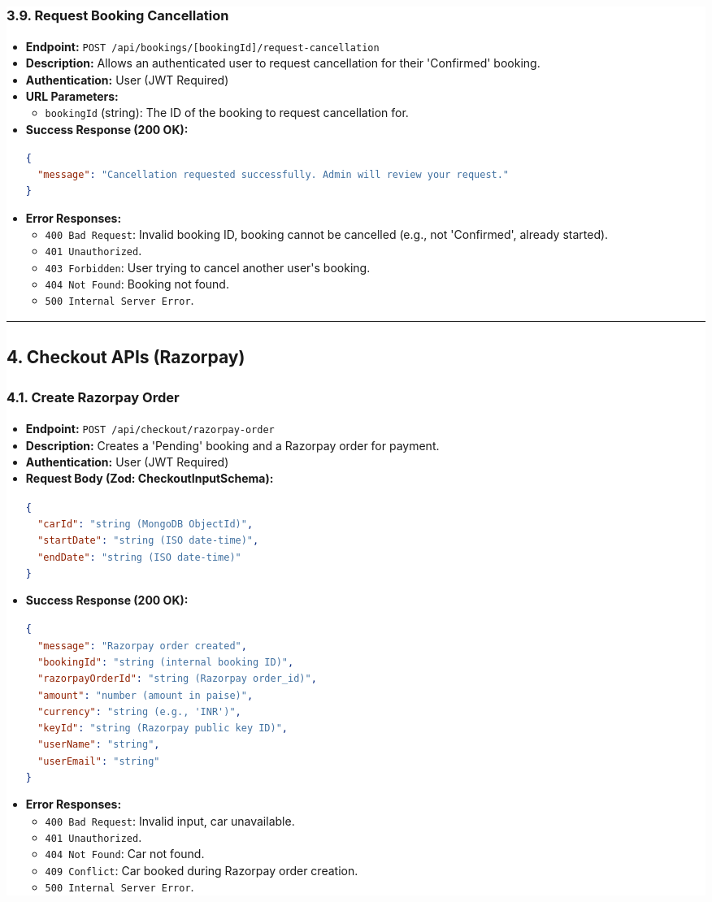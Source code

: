 ### 3.9. Request Booking Cancellation
- **Endpoint:** `POST /api/bookings/[bookingId]/request-cancellation`
- **Description:** Allows an authenticated user to request cancellation for their 'Confirmed' booking.
- **Authentication:** User (JWT Required)
- **URL Parameters:**
  - `bookingId` (string): The ID of the booking to request cancellation for.
- **Success Response (200 OK):**
  ```json
  {
    "message": "Cancellation requested successfully. Admin will review your request."
  }
  ```
- **Error Responses:**
  - `400 Bad Request`: Invalid booking ID, booking cannot be cancelled (e.g., not 'Confirmed', already started).
  - `401 Unauthorized`.
  - `403 Forbidden`: User trying to cancel another user's booking.
  - `404 Not Found`: Booking not found.
  - `500 Internal Server Error`.

---

## 4. Checkout APIs (Razorpay)

### 4.1. Create Razorpay Order
- **Endpoint:** `POST /api/checkout/razorpay-order`
- **Description:** Creates a 'Pending' booking and a Razorpay order for payment.
- **Authentication:** User (JWT Required)
- **Request Body (Zod: CheckoutInputSchema):**
  ```json
  {
    "carId": "string (MongoDB ObjectId)",
    "startDate": "string (ISO date-time)",
    "endDate": "string (ISO date-time)"
  }
  ```
- **Success Response (200 OK):**
  ```json
  {
    "message": "Razorpay order created",
    "bookingId": "string (internal booking ID)",
    "razorpayOrderId": "string (Razorpay order_id)",
    "amount": "number (amount in paise)",
    "currency": "string (e.g., 'INR')",
    "keyId": "string (Razorpay public key ID)",
    "userName": "string",
    "userEmail": "string"
  }
  ```
- **Error Responses:**
  - `400 Bad Request`: Invalid input, car unavailable.
  - `401 Unauthorized`.
  - `404 Not Found`: Car not found.
  - `409 Conflict`: Car booked during Razorpay order creation.
  - `500 Internal Server Error`.
